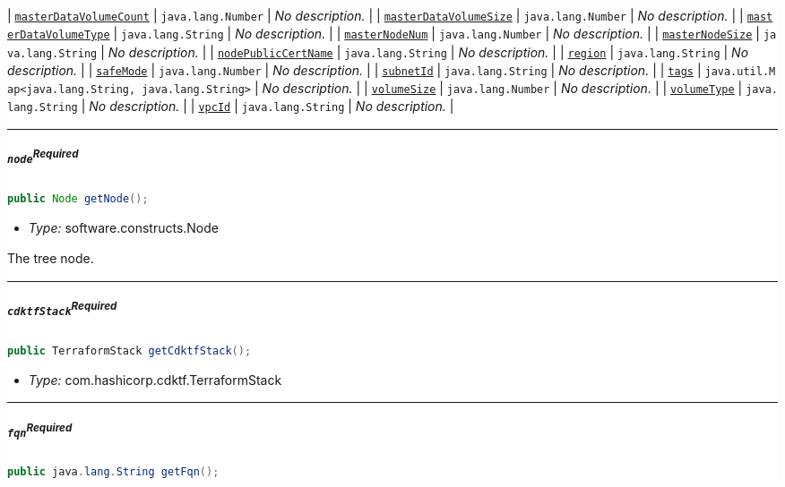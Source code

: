 | <code><a href="#@cdktf/provider-opentelekomcloud.mrsClusterV1.MrsClusterV1.property.masterDataVolumeCount">masterDataVolumeCount</a></code> | <code>java.lang.Number</code> | *No description.* |
| <code><a href="#@cdktf/provider-opentelekomcloud.mrsClusterV1.MrsClusterV1.property.masterDataVolumeSize">masterDataVolumeSize</a></code> | <code>java.lang.Number</code> | *No description.* |
| <code><a href="#@cdktf/provider-opentelekomcloud.mrsClusterV1.MrsClusterV1.property.masterDataVolumeType">masterDataVolumeType</a></code> | <code>java.lang.String</code> | *No description.* |
| <code><a href="#@cdktf/provider-opentelekomcloud.mrsClusterV1.MrsClusterV1.property.masterNodeNum">masterNodeNum</a></code> | <code>java.lang.Number</code> | *No description.* |
| <code><a href="#@cdktf/provider-opentelekomcloud.mrsClusterV1.MrsClusterV1.property.masterNodeSize">masterNodeSize</a></code> | <code>java.lang.String</code> | *No description.* |
| <code><a href="#@cdktf/provider-opentelekomcloud.mrsClusterV1.MrsClusterV1.property.nodePublicCertName">nodePublicCertName</a></code> | <code>java.lang.String</code> | *No description.* |
| <code><a href="#@cdktf/provider-opentelekomcloud.mrsClusterV1.MrsClusterV1.property.region">region</a></code> | <code>java.lang.String</code> | *No description.* |
| <code><a href="#@cdktf/provider-opentelekomcloud.mrsClusterV1.MrsClusterV1.property.safeMode">safeMode</a></code> | <code>java.lang.Number</code> | *No description.* |
| <code><a href="#@cdktf/provider-opentelekomcloud.mrsClusterV1.MrsClusterV1.property.subnetId">subnetId</a></code> | <code>java.lang.String</code> | *No description.* |
| <code><a href="#@cdktf/provider-opentelekomcloud.mrsClusterV1.MrsClusterV1.property.tags">tags</a></code> | <code>java.util.Map<java.lang.String, java.lang.String></code> | *No description.* |
| <code><a href="#@cdktf/provider-opentelekomcloud.mrsClusterV1.MrsClusterV1.property.volumeSize">volumeSize</a></code> | <code>java.lang.Number</code> | *No description.* |
| <code><a href="#@cdktf/provider-opentelekomcloud.mrsClusterV1.MrsClusterV1.property.volumeType">volumeType</a></code> | <code>java.lang.String</code> | *No description.* |
| <code><a href="#@cdktf/provider-opentelekomcloud.mrsClusterV1.MrsClusterV1.property.vpcId">vpcId</a></code> | <code>java.lang.String</code> | *No description.* |

---

##### `node`<sup>Required</sup> <a name="node" id="@cdktf/provider-opentelekomcloud.mrsClusterV1.MrsClusterV1.property.node"></a>

```java
public Node getNode();
```

- *Type:* software.constructs.Node

The tree node.

---

##### `cdktfStack`<sup>Required</sup> <a name="cdktfStack" id="@cdktf/provider-opentelekomcloud.mrsClusterV1.MrsClusterV1.property.cdktfStack"></a>

```java
public TerraformStack getCdktfStack();
```

- *Type:* com.hashicorp.cdktf.TerraformStack

---

##### `fqn`<sup>Required</sup> <a name="fqn" id="@cdktf/provider-opentelekomcloud.mrsClusterV1.MrsClusterV1.property.fqn"></a>

```java
public java.lang.String getFqn();
```
